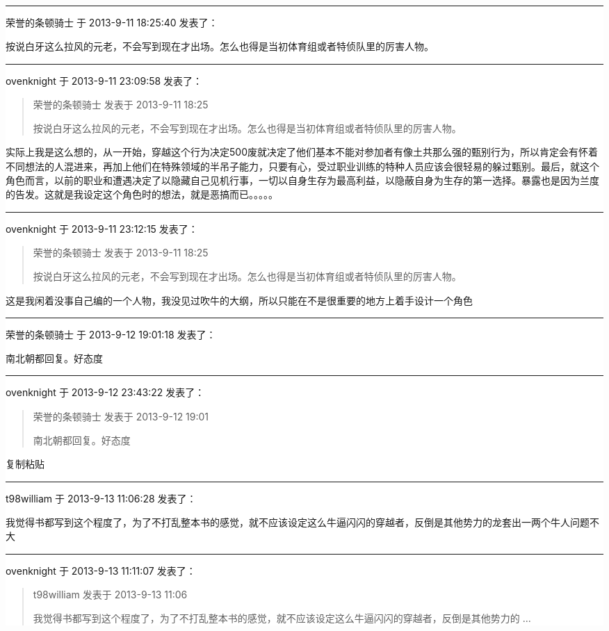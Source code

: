 ---------

荣誉的条顿骑士 于 2013-9-11 18:25:40 发表了：

按说白牙这么拉风的元老，不会写到现在才出场。怎么也得是当初体育组或者特侦队里的厉害人物。

---------

ovenknight 于 2013-9-11 23:09:58 发表了：

> 荣誉的条顿骑士 发表于 2013-9-11 18:25
> 
> 按说白牙这么拉风的元老，不会写到现在才出场。怎么也得是当初体育组或者特侦队里的厉害人物。



实际上我是这么想的，从一开始，穿越这个行为决定500废就决定了他们基本不能对参加者有像土共那么强的甄别行为，所以肯定会有怀着不同想法的人混进来，再加上他们在特殊领域的半吊子能力，只要有心，受过职业训练的特种人员应该会很轻易的躲过甄别。最后，就这个角色而言，以前的职业和遭遇决定了以隐藏自己见机行事，一切以自身生存为最高利益，以隐蔽自身为生存的第一选择。暴露也是因为兰度的告发。这就是我设定这个角色时的想法，就是恶搞而已。。。。。

---------

ovenknight 于 2013-9-11 23:12:15 发表了：

> 荣誉的条顿骑士 发表于 2013-9-11 18:25
> 
> 按说白牙这么拉风的元老，不会写到现在才出场。怎么也得是当初体育组或者特侦队里的厉害人物。



这是我闲着没事自己编的一个人物，我没见过吹牛的大纲，所以只能在不是很重要的地方上着手设计一个角色

---------

荣誉的条顿骑士 于 2013-9-12 19:01:18 发表了：

南北朝都回复。好态度

---------

ovenknight 于 2013-9-12 23:43:22 发表了：

> 荣誉的条顿骑士 发表于 2013-9-12 19:01
> 
> 南北朝都回复。好态度



复制粘贴

---------

t98william 于 2013-9-13 11:06:28 发表了：

我觉得书都写到这个程度了，为了不打乱整本书的感觉，就不应该设定这么牛逼闪闪的穿越者，反倒是其他势力的龙套出一两个牛人问题不大

---------

ovenknight 于 2013-9-13 11:11:07 发表了：

> t98william 发表于 2013-9-13 11:06
> 
> 我觉得书都写到这个程度了，为了不打乱整本书的感觉，就不应该设定这么牛逼闪闪的穿越者，反倒是其他势力的 ...
